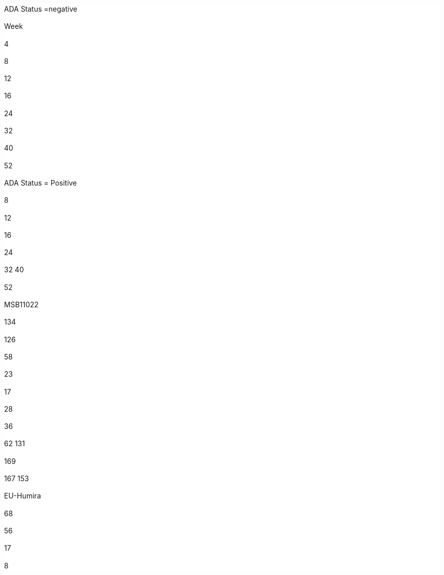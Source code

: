 ADA Status =negative

Week

4

8

12

16

24

32

40

52

ADA Status = Positive

8

12

16

24

32 40

52

MSB11022

134

126

58

23

17

28

36

62 131

169

167 153

EU-Humira

68

56

17

8

